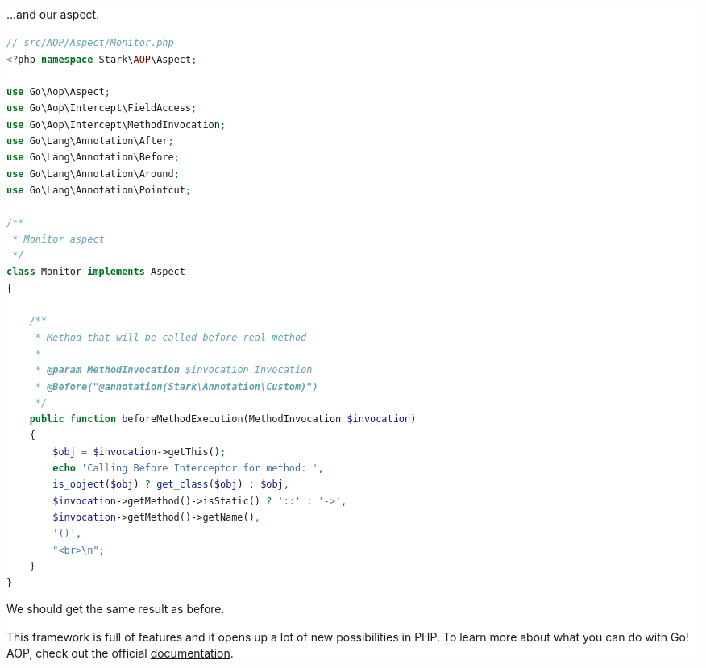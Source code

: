 ...and our aspect.

```php
// src/AOP/Aspect/Monitor.php
<?php namespace Stark\AOP\Aspect;

use Go\Aop\Aspect;
use Go\Aop\Intercept\FieldAccess;
use Go\Aop\Intercept\MethodInvocation;
use Go\Lang\Annotation\After;
use Go\Lang\Annotation\Before;
use Go\Lang\Annotation\Around;
use Go\Lang\Annotation\Pointcut;

/**
 * Monitor aspect
 */
class Monitor implements Aspect
{

    /**
     * Method that will be called before real method
     *
     * @param MethodInvocation $invocation Invocation
     * @Before("@annotation(Stark\Annotation\Custom)")
     */
    public function beforeMethodExecution(MethodInvocation $invocation)
    {
        $obj = $invocation->getThis();
        echo 'Calling Before Interceptor for method: ',
        is_object($obj) ? get_class($obj) : $obj,
        $invocation->getMethod()->isStatic() ? '::' : '->',
        $invocation->getMethod()->getName(),
        '()',
        "<br>\n";
    }
}
```
We should get the same result as before.

This framework is full of features and it opens up a lot of new possibilities in PHP. To learn more about what you can do with Go! AOP, check out the official [documentation](http://go.aopphp.com/docs/).